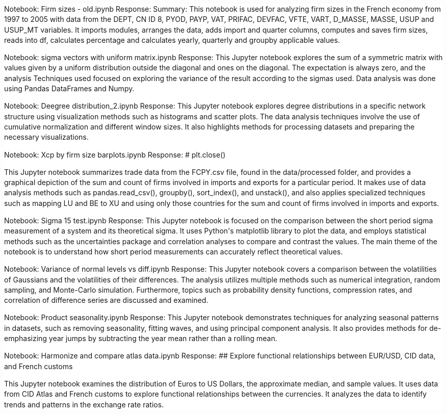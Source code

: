 Notebook: Firm sizes - old.ipynb
Response: Summary: This notebook is used for analyzing firm sizes in the French economy from 1997 to 2005 with data from the DEPT, CN ID 8, PYOD, PAYP, VAT, PRIFAC, DEVFAC, VFTE, VART, D_MASSE, MASSE, USUP and USUP_MT variables. It imports modules, arranges the data, adds import and quarter columns, computes and saves firm sizes, reads into df, calculates percentage and calculates yearly, quarterly and groupby applicable values.

Notebook: sigma vectors with uniform matrix.ipynb
Response: 
This Jupyter notebook explores the sum of a symmetric matrix with values given by a uniform distribution outside the diagonal and ones on the diagonal. The expectation is always zero, and the analysis Techniques used focused on exploring the variance of the result according to the sigmas used. Data analysis was done using Pandas DataFrames and Numpy.

Notebook: Deegree distribution_2.ipynb
Response: 
This Jupyter notebook explores degree distributions in a specific network structure using visualization methods such as histograms and scatter plots. The data analysis techniques involve the use of cumulative normalization and different window sizes. It also highlights methods for processing datasets and preparing the necessary visualizations.

Notebook: Xcp by firm size barplots.ipynb
Response: # plt.close()

This Jupyter notebook summarizes trade data from the FCPY.csv file, found in the data/processed folder, and provides a graphical depiction of the sum and count of firms involved in imports and exports for a particular period. It makes use of data analysis methods such as pandas.read_csv(), groupby(), sort_index(), and unstack(), and also applies specialized techniques such as mapping LU and BE to XU and using only those countries for the sum and count of firms involved in imports and exports.

Notebook: Sigma 15 test.ipynb
Response: 
This Jupyter notebook is focused on the comparison between the short period sigma measurement of a system and its theoretical sigma. It uses Python's matplotlib library to plot the data, and employs statistical methods such as the uncertainties package and correlation analyses to compare and contrast the values. The main theme of the notebook is to understand how short period measurements can accurately reflect theoretical values.

Notebook: Variance of normal levels vs diff.ipynb
Response: 
This Jupyter notebook covers a comparison between the volatilities of Gaussians and the volatilities of their differences. The analysis utilizes multiple methods such as numerical integration, random sampling, and Monte-Carlo simulation. Furthermore, topics such as probability density functions, compression rates, and correlation of difference series are discussed and examined.

Notebook: Product seasonality.ipynb
Response: This Jupyter notebook demonstrates techniques for analyzing seasonal patterns in datasets, such as removing seasonality, fitting waves, and using principal component analysis. It also provides methods for de-emphasizing year jumps by subtracting the year mean rather than a rolling mean.

Notebook: Harmonize and compare atlas data.ipynb
Response: ## Explore functional relationships between EUR/USD, CID data, and French customs

This Jupyter notebook examines the distribution of Euros to US Dollars, the approximate median, and sample values. It uses data from CID Atlas and French customs to explore functional relationships between the currencies. It analyzes the data to identify trends and patterns in the exchange rate ratios.
